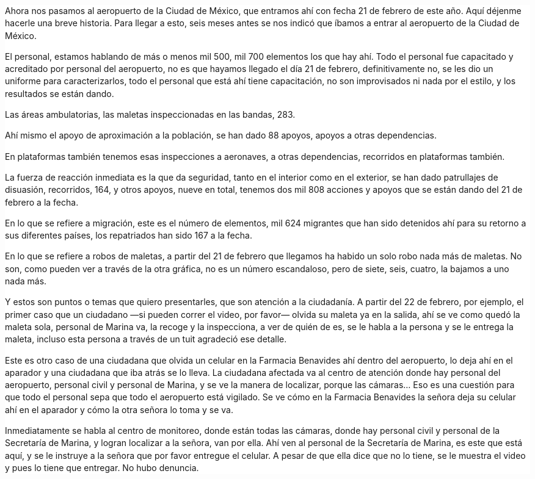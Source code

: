 Ahora nos pasamos al aeropuerto de la Ciudad de México, que entramos ahí con
fecha 21 de febrero de este año. Aquí déjenme hacerle una breve historia. Para
llegar a esto, seis meses antes se nos indicó que íbamos a entrar al
aeropuerto de la Ciudad de México.

El personal, estamos hablando de más o menos mil 500, mil 700 elementos los
que hay ahí. Todo el personal fue capacitado y acreditado por personal del
aeropuerto, no es que hayamos llegado el día 21 de febrero, definitivamente
no, se les dio un uniforme para caracterizarlos, todo el personal que está ahí
tiene capacitación, no son improvisados ni nada por el estilo, y los
resultados se están dando.

Las áreas ambulatorias, las maletas inspeccionadas en las bandas, 283.

Ahí mismo el apoyo de aproximación a la población, se han dado 88 apoyos,
apoyos a otras dependencias.

En plataformas también tenemos esas inspecciones a aeronaves, a otras
dependencias, recorridos en plataformas también.

La fuerza de reacción inmediata es la que da seguridad, tanto en el interior
como en el exterior, se han dado patrullajes de disuasión, recorridos, 164, y
otros apoyos, nueve en total, tenemos dos mil 808 acciones y apoyos que se
están dando del 21 de febrero a la fecha.

En lo que se refiere a migración, este es el número de elementos, mil 624
migrantes que han sido detenidos ahí para su retorno a sus diferentes países,
los repatriados han sido 167 a la fecha.

En lo que se refiere a robos de maletas, a partir del 21 de febrero que
llegamos ha habido un solo robo nada más de maletas. No son, como pueden ver a
través de la otra gráfica, no es un número escandaloso, pero de siete, seis,
cuatro, la bajamos a uno nada más.

Y estos son puntos o temas que quiero presentarles, que son atención a la
ciudadanía. A partir del 22 de febrero, por ejemplo, el primer caso que un
ciudadano —si pueden correr el video, por favor— olvida su maleta ya en la
salida, ahí se ve como quedó la maleta sola, personal de Marina va, la recoge
y la inspecciona, a ver de quién de es, se le habla a la persona y se le
entrega la maleta, incluso esta persona a través de un tuit agradeció ese
detalle.

Este es otro caso de una ciudadana que olvida un celular en la Farmacia
Benavides ahí dentro del aeropuerto, lo deja ahí en el aparador y una
ciudadana que iba atrás se lo lleva. La ciudadana afectada va al centro de
atención donde hay personal del aeropuerto, personal civil y personal de
Marina, y se ve la manera de localizar, porque las cámaras… Eso es una
cuestión para que todo el personal sepa que todo el aeropuerto está vigilado.
Se ve cómo en la Farmacia Benavides la señora deja su celular ahí en el
aparador y cómo la otra señora lo toma y se va.

Inmediatamente se habla al centro de monitoreo, donde están todas las cámaras,
donde hay personal civil y personal de la Secretaría de Marina, y logran
localizar a la señora, van por ella. Ahí ven al personal de la Secretaría de
Marina, es este que está aquí, y se le instruye a la señora que por favor
entregue el celular. A pesar de que ella dice que no lo tiene, se le muestra
el video y pues lo tiene que entregar. No hubo denuncia.
